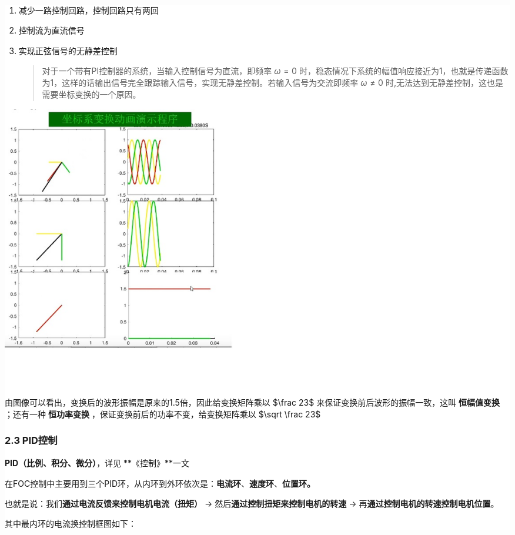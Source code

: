1. 减少一路控制回路，控制回路只有两回

2. 控制流为直流信号

3. 实现正弦信号的无静差控制

   > 对于一个带有PI控制器的系统，当输入控制信号为直流，即频率 $\omega=0$ 时，稳态情况下系统的幅值响应接近为1，也就是传递函数为1，这样的话输出信号完全跟踪输入信号，实现无静差控制。若输入信号为交流即频率 $\omega\ne 0$ 时,无法达到无静差控制，这也是需要坐标变换的一个原因。

<img src="image/dq变换.jpg" alt="dq变换" /> 由图像可以看出，变换后的波形振幅是原来的1.5倍，因此给变换矩阵乘以 $\frac 23$ 来保证变换前后波形的振幅一致，这叫 **恒幅值变换** ；还有一种 **恒功率变换** ，保证变换前后的功率不变，给变换矩阵乘以 $\sqrt \frac 23$ 

### **2.3 PID控制**

**PID（比例、积分、微分）**，详见 **《控制》**一文

在FOC控制中主要用到三个PID环，从内环到外环依次是：**电流环**、**速度环**、**位置环。**

也就是说：我们**通过电流反馈来控制电机电流（扭矩）** -> 然后**通过控制扭矩来控制电机的转速** -> 再**通过控制电机的转速控制电机位置**。

其中最内环的电流换控制框图如下：
